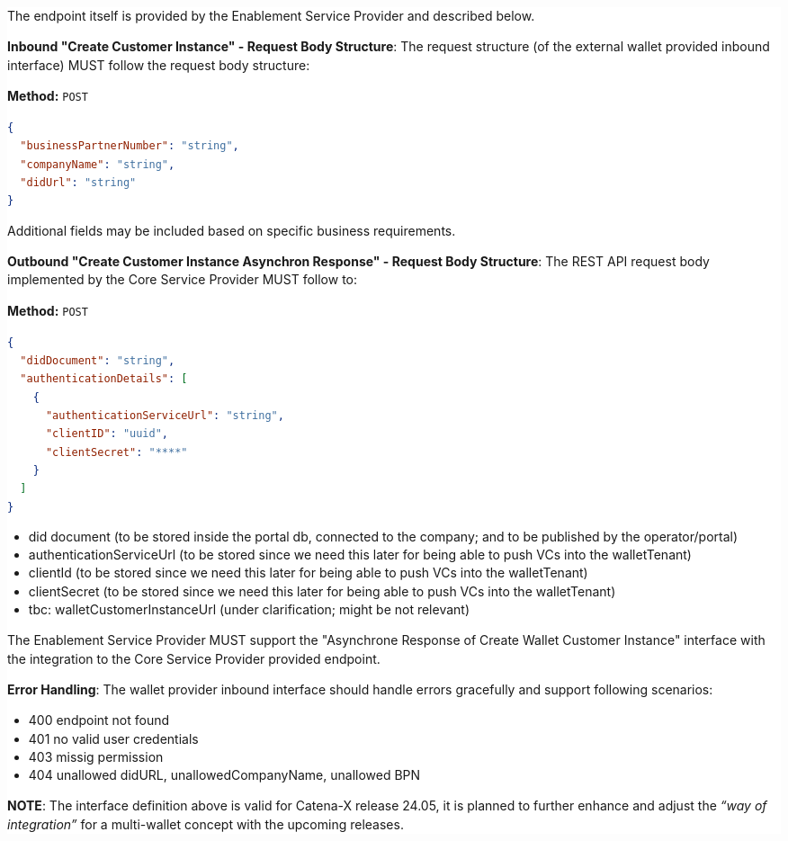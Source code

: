 The endpoint itself is provided by the Enablement Service Provider and described below.

**Inbound "Create Customer Instance" - Request Body Structure**: The request structure (of the external wallet provided inbound interface) MUST follow the request body structure:

**Method:** `POST`

```json
{
  "businessPartnerNumber": "string",
  "companyName": "string",
  "didUrl": "string"
}
```

Additional fields may be included based on specific business requirements.

**Outbound "Create Customer Instance Asynchron Response" - Request Body Structure**: The REST API request body implemented by the Core Service Provider MUST follow to:

**Method:** `POST`

```json
{
  "didDocument": "string",
  "authenticationDetails": [
    {
      "authenticationServiceUrl": "string",
      "clientID": "uuid",
      "clientSecret": "****"
    }
  ]
}
```

- did document (to be stored inside the portal db, connected to the company; and to be published by the operator/portal)
- authenticationServiceUrl (to be stored since we need this later for being able to push VCs into the walletTenant)
- clientId (to be stored since we need this later for being able to push VCs into the walletTenant)
- clientSecret (to be stored since we need this later for being able to push VCs into the walletTenant)
- tbc: walletCustomerInstanceUrl (under clarification; might be not relevant)

The Enablement Service Provider MUST support the "Asynchrone Response of Create Wallet Customer Instance" interface with the integration to the Core Service Provider provided endpoint.

**Error Handling**: The wallet provider inbound interface should handle errors gracefully and support following scenarios:

- 400 endpoint not found
- 401 no valid user credentials
- 403 missig permission
- 404 unallowed didURL, unallowedCompanyName, unallowed BPN

**NOTE**: The interface definition above is valid for Catena-X release 24.05, it is planned to further enhance and adjust the *“way of integration”* for a multi-wallet concept with the upcoming releases.
